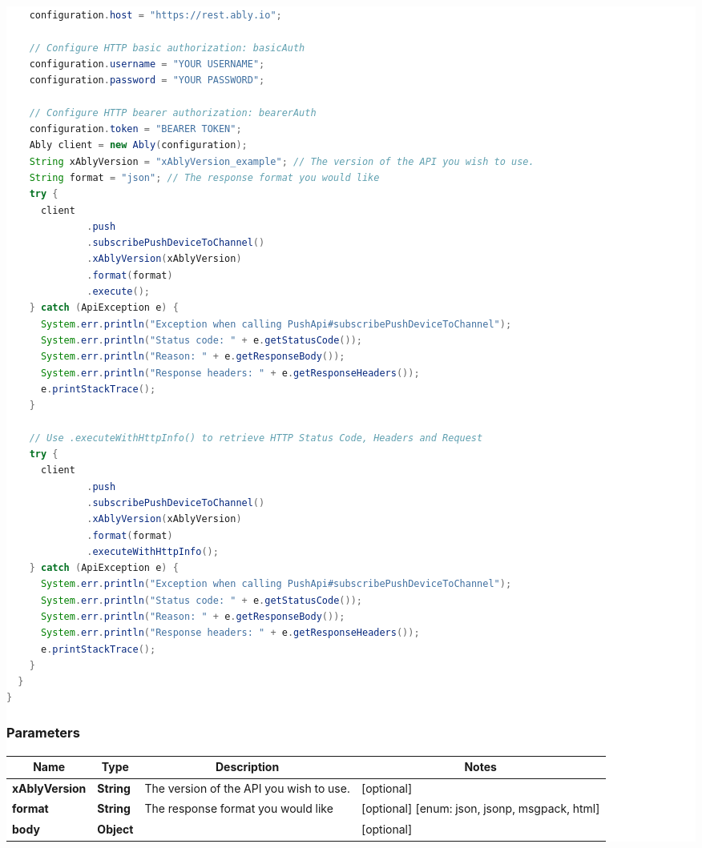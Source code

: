 ```java
    configuration.host = "https://rest.ably.io";
    
    // Configure HTTP basic authorization: basicAuth
    configuration.username = "YOUR USERNAME";
    configuration.password = "YOUR PASSWORD";
    
    // Configure HTTP bearer authorization: bearerAuth
    configuration.token = "BEARER TOKEN";
    Ably client = new Ably(configuration);
    String xAblyVersion = "xAblyVersion_example"; // The version of the API you wish to use.
    String format = "json"; // The response format you would like
    try {
      client
              .push
              .subscribePushDeviceToChannel()
              .xAblyVersion(xAblyVersion)
              .format(format)
              .execute();
    } catch (ApiException e) {
      System.err.println("Exception when calling PushApi#subscribePushDeviceToChannel");
      System.err.println("Status code: " + e.getStatusCode());
      System.err.println("Reason: " + e.getResponseBody());
      System.err.println("Response headers: " + e.getResponseHeaders());
      e.printStackTrace();
    }

    // Use .executeWithHttpInfo() to retrieve HTTP Status Code, Headers and Request
    try {
      client
              .push
              .subscribePushDeviceToChannel()
              .xAblyVersion(xAblyVersion)
              .format(format)
              .executeWithHttpInfo();
    } catch (ApiException e) {
      System.err.println("Exception when calling PushApi#subscribePushDeviceToChannel");
      System.err.println("Status code: " + e.getStatusCode());
      System.err.println("Reason: " + e.getResponseBody());
      System.err.println("Response headers: " + e.getResponseHeaders());
      e.printStackTrace();
    }
  }
}

```

### Parameters

| Name | Type | Description  | Notes |
|------------- | ------------- | ------------- | -------------|
| **xAblyVersion** | **String**| The version of the API you wish to use. | [optional] |
| **format** | **String**| The response format you would like | [optional] [enum: json, jsonp, msgpack, html] |
| **body** | **Object**|  | [optional] |
